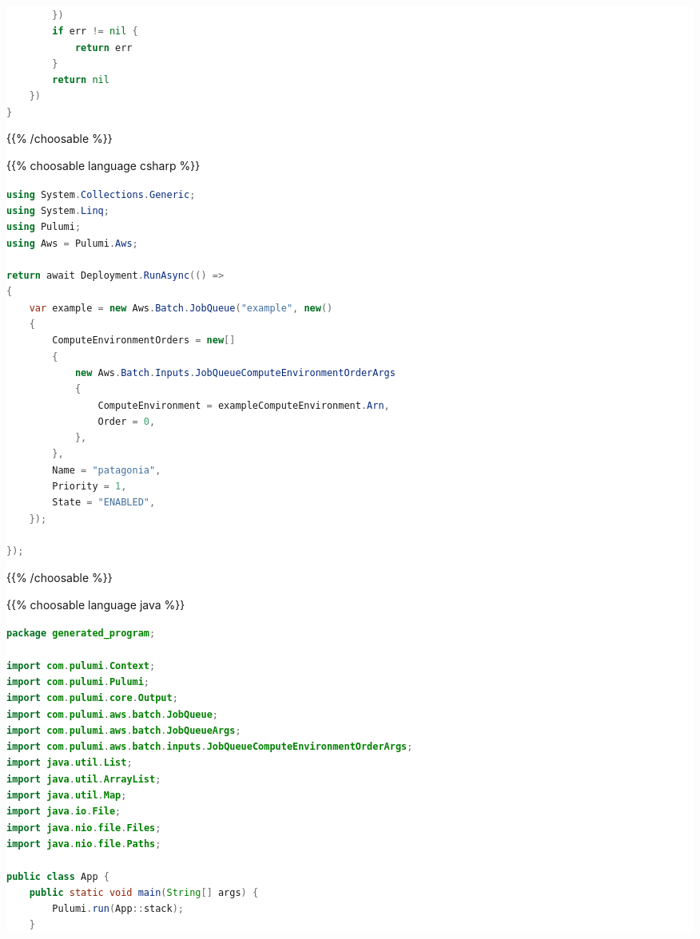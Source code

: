 ```go
		})
		if err != nil {
			return err
		}
		return nil
	})
}

```

{{% /choosable %}}

{{% choosable language csharp %}}

```csharp
using System.Collections.Generic;
using System.Linq;
using Pulumi;
using Aws = Pulumi.Aws;

return await Deployment.RunAsync(() => 
{
    var example = new Aws.Batch.JobQueue("example", new()
    {
        ComputeEnvironmentOrders = new[]
        {
            new Aws.Batch.Inputs.JobQueueComputeEnvironmentOrderArgs
            {
                ComputeEnvironment = exampleComputeEnvironment.Arn,
                Order = 0,
            },
        },
        Name = "patagonia",
        Priority = 1,
        State = "ENABLED",
    });

});


```

{{% /choosable %}}

{{% choosable language java %}}

```java
package generated_program;

import com.pulumi.Context;
import com.pulumi.Pulumi;
import com.pulumi.core.Output;
import com.pulumi.aws.batch.JobQueue;
import com.pulumi.aws.batch.JobQueueArgs;
import com.pulumi.aws.batch.inputs.JobQueueComputeEnvironmentOrderArgs;
import java.util.List;
import java.util.ArrayList;
import java.util.Map;
import java.io.File;
import java.nio.file.Files;
import java.nio.file.Paths;

public class App {
    public static void main(String[] args) {
        Pulumi.run(App::stack);
    }
```